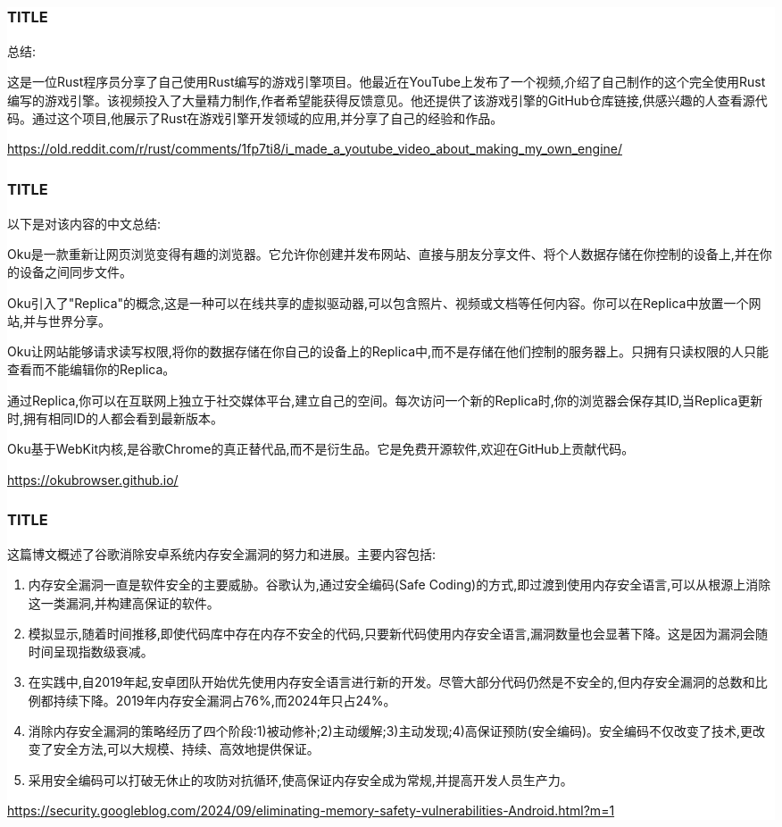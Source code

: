 

### TITLE

总结:

这是一位Rust程序员分享了自己使用Rust编写的游戏引擎项目。他最近在YouTube上发布了一个视频,介绍了自己制作的这个完全使用Rust编写的游戏引擎。该视频投入了大量精力制作,作者希望能获得反馈意见。他还提供了该游戏引擎的GitHub仓库链接,供感兴趣的人查看源代码。通过这个项目,他展示了Rust在游戏引擎开发领域的应用,并分享了自己的经验和作品。

[
https://old.reddit.com/r/rust/comments/1fp7ti8/i_made_a_youtube_video_about_making_my_own_engine/
](
https://old.reddit.com/r/rust/comments/1fp7ti8/i_made_a_youtube_video_about_making_my_own_engine/
)
    


### TITLE

以下是对该内容的中文总结:

Oku是一款重新让网页浏览变得有趣的浏览器。它允许你创建并发布网站、直接与朋友分享文件、将个人数据存储在你控制的设备上,并在你的设备之间同步文件。

Oku引入了"Replica"的概念,这是一种可以在线共享的虚拟驱动器,可以包含照片、视频或文档等任何内容。你可以在Replica中放置一个网站,并与世界分享。

Oku让网站能够请求读写权限,将你的数据存储在你自己的设备上的Replica中,而不是存储在他们控制的服务器上。只拥有只读权限的人只能查看而不能编辑你的Replica。

通过Replica,你可以在互联网上独立于社交媒体平台,建立自己的空间。每次访问一个新的Replica时,你的浏览器会保存其ID,当Replica更新时,拥有相同ID的人都会看到最新版本。

Oku基于WebKit内核,是谷歌Chrome的真正替代品,而不是衍生品。它是免费开源软件,欢迎在GitHub上贡献代码。

[
https://okubrowser.github.io/
](
https://okubrowser.github.io/
)
    


### TITLE

这篇博文概述了谷歌消除安卓系统内存安全漏洞的努力和进展。主要内容包括:

1. 内存安全漏洞一直是软件安全的主要威胁。谷歌认为,通过安全编码(Safe Coding)的方式,即过渡到使用内存安全语言,可以从根源上消除这一类漏洞,并构建高保证的软件。

2. 模拟显示,随着时间推移,即使代码库中存在内存不安全的代码,只要新代码使用内存安全语言,漏洞数量也会显著下降。这是因为漏洞会随时间呈现指数级衰减。

3. 在实践中,自2019年起,安卓团队开始优先使用内存安全语言进行新的开发。尽管大部分代码仍然是不安全的,但内存安全漏洞的总数和比例都持续下降。2019年内存安全漏洞占76%,而2024年只占24%。

4. 消除内存安全漏洞的策略经历了四个阶段:1)被动修补;2)主动缓解;3)主动发现;4)高保证预防(安全编码)。安全编码不仅改变了技术,更改变了安全方法,可以大规模、持续、高效地提供保证。

5. 采用安全编码可以打破无休止的攻防对抗循环,使高保证内存安全成为常规,并提高开发人员生产力。

[
https://security.googleblog.com/2024/09/eliminating-memory-safety-vulnerabilities-Android.html?m=1
](
https://security.googleblog.com/2024/09/eliminating-memory-safety-vulnerabilities-Android.html?m=1
)
    
